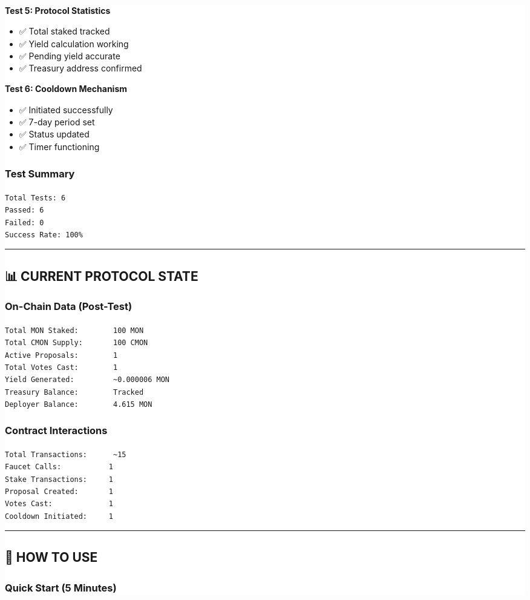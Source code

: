 **Test 5: Protocol Statistics**
- ✅ Total staked tracked
- ✅ Yield calculation working
- ✅ Pending yield accurate
- ✅ Treasury address confirmed

**Test 6: Cooldown Mechanism**
- ✅ Initiated successfully
- ✅ 7-day period set
- ✅ Status updated
- ✅ Timer functioning

### Test Summary
```
Total Tests: 6
Passed: 6
Failed: 0
Success Rate: 100%
```

---

## 📊 CURRENT PROTOCOL STATE

### On-Chain Data (Post-Test)
```
Total MON Staked:        100 MON
Total CMON Supply:       100 CMON
Active Proposals:        1
Total Votes Cast:        1
Yield Generated:         ~0.000006 MON
Treasury Balance:        Tracked
Deployer Balance:        4.615 MON
```

### Contract Interactions
```
Total Transactions:      ~15
Faucet Calls:           1
Stake Transactions:     1
Proposal Created:       1
Votes Cast:             1
Cooldown Initiated:     1
```

---

## 🎯 HOW TO USE

### Quick Start (5 Minutes)
